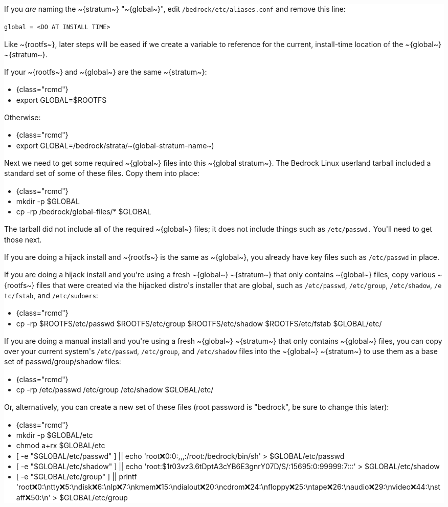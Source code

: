 If you *are* naming the ~{stratum~} "~{global~}", edit
`/bedrock/etc/aliases.conf` and remove this line:

    global = <DO AT INSTALL TIME>

Like ~{rootfs~}, later steps will be eased if we create a variable to reference
for the current, install-time location of the ~{global~} ~{stratum~}.

If your ~{rootfs~} and ~{global~} are the same ~{stratum~}:

- {class="rcmd"}
- export GLOBAL=$ROOTFS

Otherwise:

- {class="rcmd"}
- export GLOBAL=/bedrock/strata/~(global-stratum-name~)

Next we need to get some required ~{global~} files into this ~{global
stratum~}.  The Bedrock Linux userland tarball included a standard set of some
of these files.  Copy them into place:

- {class="rcmd"}
- mkdir -p $GLOBAL
- cp -rp /bedrock/global-files/* $GLOBAL

The tarball did not include all of the required ~{global~} files; it does not
include things such as `/etc/passwd.`  You'll need to get those next.

If you are doing a hijack install and ~{rootfs~} is the same as ~{global~}, you
already have key files such as `/etc/passwd` in place.

If you are doing a hijack install and you're using a fresh ~{global~}
~{stratum~} that only contains ~{global~} files, copy various ~{rootfs~} files that were created via the hijacked distro's installer that are global, such as
`/etc/passwd`, `/etc/group`, `/etc/shadow`, `/etc/fstab`, and `/etc/sudoers`:

- {class="rcmd"}
- cp -rp $ROOTFS/etc/passwd $ROOTFS/etc/group $ROOTFS/etc/shadow $ROOTFS/etc/fstab $GLOBAL/etc/

If you are doing a manual install and you're using a fresh ~{global~}
~{stratum~} that only contains ~{global~} files, you can copy over your current
system's `/etc/passwd`, `/etc/group`, and `/etc/shadow` files into the
~{global~} ~{stratum~} to use them as a base set of passwd/group/shadow files:

- {class="rcmd"}
- cp -rp /etc/passwd /etc/group /etc/shadow $GLOBAL/etc/

Or, alternatively, you can create a new set of these files (root password is
"bedrock", be sure to change this later):

- {class="rcmd"}
- mkdir -p $GLOBAL/etc
- chmod a+rx $GLOBAL/etc
- [ -e "$GLOBAL/etc/passwd" ] || echo 'root:x:0:0:,,,:/root:/bedrock/bin/sh' > $GLOBAL/etc/passwd
- [ -e "$GLOBAL/etc/shadow" ] || echo 'root:$1$t03vz3.6$tDptA3cYB6E3gnrY07D/S/:15695:0:99999:7:::' > $GLOBAL/etc/shadow
- [ -e "$GLOBAL/etc/group" ] || printf 'root:x:0:\ntty:x:5:\ndisk:x:6:\nlp:x:7:\nkmem:x:15:\ndialout:x:20:\ncdrom:x:24:\nfloppy:x:25:\ntape:x:26:\naudio:x:29:\nvideo:x:44:\nstaff:x:50:\n' > $GLOBAL/etc/group
